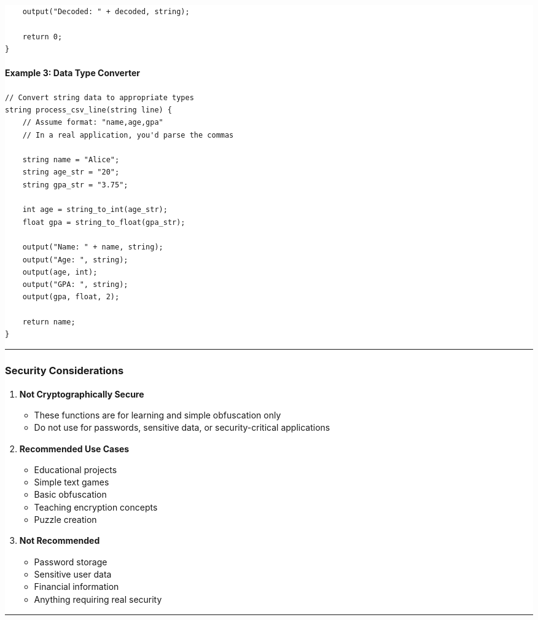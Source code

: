 ```pie
    output("Decoded: " + decoded, string);
    
    return 0;
}
```

#### Example 3: Data Type Converter

```pie
// Convert string data to appropriate types
string process_csv_line(string line) {
    // Assume format: "name,age,gpa"
    // In a real application, you'd parse the commas
    
    string name = "Alice";
    string age_str = "20";
    string gpa_str = "3.75";
    
    int age = string_to_int(age_str);
    float gpa = string_to_float(gpa_str);
    
    output("Name: " + name, string);
    output("Age: ", string);
    output(age, int);
    output("GPA: ", string);
    output(gpa, float, 2);
    
    return name;
}
```

---

### Security Considerations

1. **Not Cryptographically Secure**
   - These functions are for learning and simple obfuscation only
   - Do not use for passwords, sensitive data, or security-critical applications

2. **Recommended Use Cases**
   - Educational projects
   - Simple text games
   - Basic obfuscation
   - Teaching encryption concepts
   - Puzzle creation

3. **Not Recommended**
   - Password storage
   - Sensitive user data
   - Financial information
   - Anything requiring real security

---
